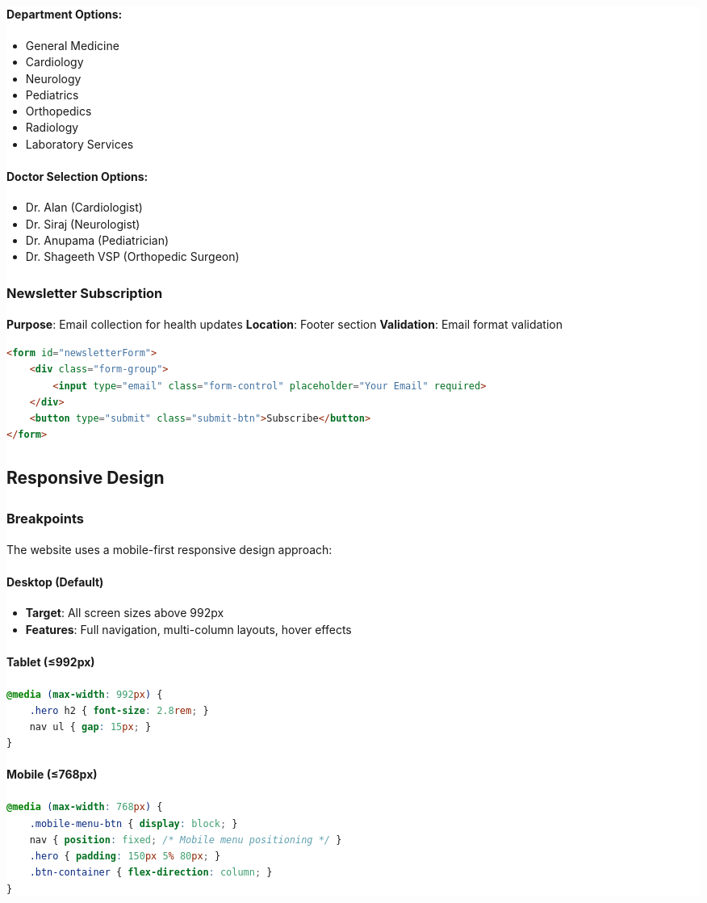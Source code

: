 #### Department Options:
- General Medicine
- Cardiology
- Neurology
- Pediatrics
- Orthopedics
- Radiology
- Laboratory Services

#### Doctor Selection Options:
- Dr. Alan (Cardiologist)
- Dr. Siraj (Neurologist)
- Dr. Anupama (Pediatrician)
- Dr. Shageeth VSP (Orthopedic Surgeon)

### Newsletter Subscription

**Purpose**: Email collection for health updates
**Location**: Footer section
**Validation**: Email format validation

```html
<form id="newsletterForm">
    <div class="form-group">
        <input type="email" class="form-control" placeholder="Your Email" required>
    </div>
    <button type="submit" class="submit-btn">Subscribe</button>
</form>
```

## Responsive Design

### Breakpoints

The website uses a mobile-first responsive design approach:

#### Desktop (Default)
- **Target**: All screen sizes above 992px
- **Features**: Full navigation, multi-column layouts, hover effects

#### Tablet (≤992px)
```css
@media (max-width: 992px) {
    .hero h2 { font-size: 2.8rem; }
    nav ul { gap: 15px; }
}
```

#### Mobile (≤768px)
```css
@media (max-width: 768px) {
    .mobile-menu-btn { display: block; }
    nav { position: fixed; /* Mobile menu positioning */ }
    .hero { padding: 150px 5% 80px; }
    .btn-container { flex-direction: column; }
}
```
